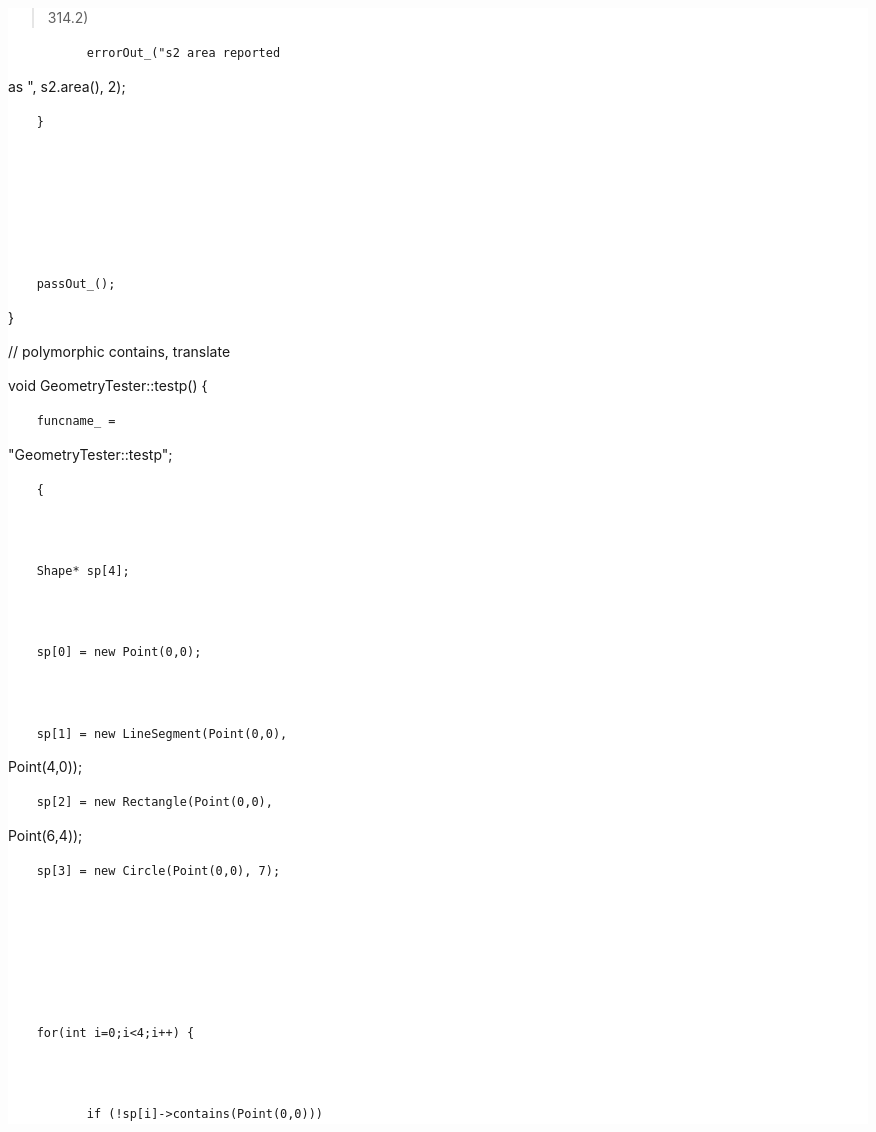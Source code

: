 > 314.2)

```
           errorOut_("s2 area reported
```

as ", s2.area(), 2);

```
    }







    passOut_();
```

}

// polymorphic
contains, translate

void
GeometryTester::testp() {

```
    funcname_ =
```

"GeometryTester::testp";

```
    {



    Shape* sp[4];



    sp[0] = new Point(0,0);



    sp[1] = new LineSegment(Point(0,0),
```

Point(4,0));

```
    sp[2] = new Rectangle(Point(0,0),
```

Point(6,4));

```
    sp[3] = new Circle(Point(0,0), 7);







    for(int i=0;i<4;i++) {



           if (!sp[i]->contains(Point(0,0)))
```